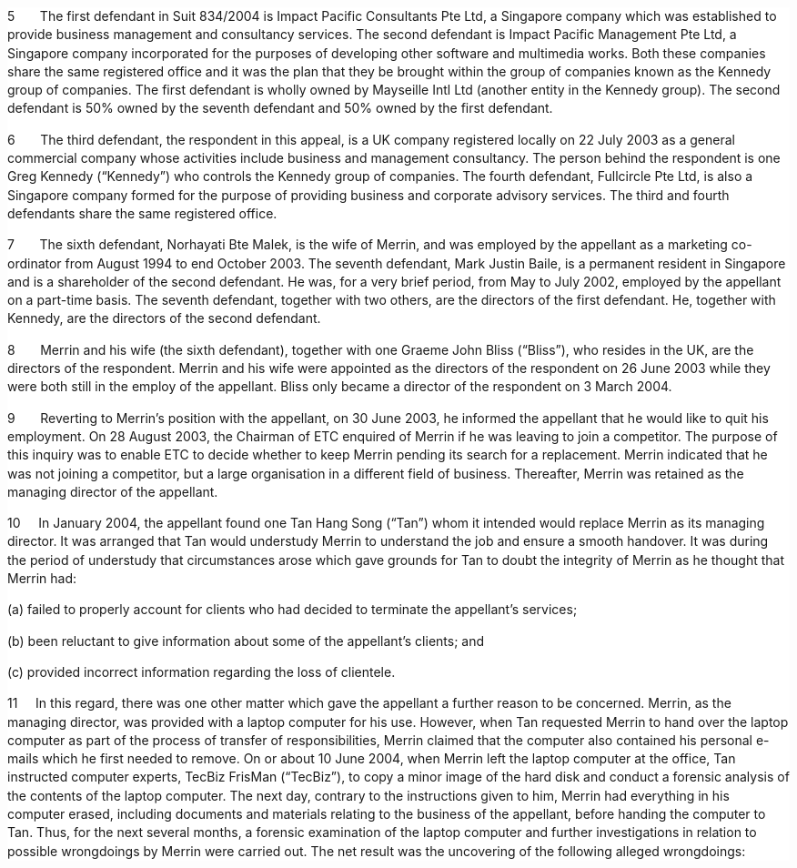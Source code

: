 5       The first defendant in Suit 834/2004 is Impact Pacific Consultants Pte Ltd, a Singapore company which was established to provide business management and consultancy services. The second defendant is Impact Pacific Management Pte Ltd, a Singapore company incorporated for the purposes of developing other software and multimedia works. Both these companies share the same registered office and it was the plan that they be brought within the group of companies known as the Kennedy group of companies. The first defendant is wholly owned by Mayseille Intl Ltd (another entity in the Kennedy group). The second defendant is 50% owned by the seventh defendant and 50% owned by the first defendant. 

6       The third defendant, the respondent in this appeal, is a UK company registered locally on 22 July 2003 as a general commercial company whose activities include business and management consultancy. The person behind the respondent is one Greg Kennedy (“Kennedy”) who controls the Kennedy group of companies. The fourth defendant, Fullcircle Pte Ltd, is also a Singapore company formed for the purpose of providing business and corporate advisory services. The third and fourth defendants share the same registered office. 

7       The sixth defendant, Norhayati Bte Malek, is the wife of Merrin, and was employed by the appellant as a marketing co-ordinator from August 1994 to end October 2003. The seventh defendant, Mark Justin Baile, is a permanent resident in Singapore and is a shareholder of the second defendant. He was, for a very brief period, from May to July 2002, employed by the appellant on a part-time basis. The seventh defendant, together with two others, are the directors of the first defendant. He, together with Kennedy, are the directors of the second defendant. 

8       Merrin and his wife (the sixth defendant), together with one Graeme John Bliss (“Bliss”), who resides in the UK, are the directors of the respondent. Merrin and his wife were appointed as the directors of the respondent on 26 June 2003 while they were both still in the employ of the appellant. Bliss only became a director of the respondent on 3 March 2004. 

9       Reverting to Merrin’s position with the appellant, on 30 June 2003, he informed the appellant that he would like to quit his employment. On 28 August 2003, the Chairman of ETC enquired of Merrin if he was leaving to join a competitor. The purpose of this inquiry was to enable ETC to decide whether to keep Merrin pending its search for a replacement. Merrin indicated that he was not joining a competitor, but a large organisation in a different field of business. Thereafter, Merrin was retained as the managing director of the appellant. 

10     In January 2004, the appellant found one Tan Hang Song (“Tan”) whom it intended would replace Merrin as its managing director. It was arranged that Tan would understudy Merrin to understand the job and ensure a smooth handover. It was during the period of understudy that circumstances arose which gave grounds for Tan to doubt the integrity of Merrin as he thought that Merrin had: 

 (a) failed to properly account for clients who had decided to terminate the appellant’s services; 

 (b) been reluctant to give information about some of the appellant’s clients; and 

 (c) provided incorrect information regarding the loss of clientele. 


11     In this regard, there was one other matter which gave the appellant a further reason to be concerned. Merrin, as the managing director, was provided with a laptop computer for his use. However, when Tan requested Merrin to hand over the laptop computer as part of the process of transfer of responsibilities, Merrin claimed that the computer also contained his personal e-mails which he first needed to remove. On or about 10 June 2004, when Merrin left the laptop computer at the office, Tan instructed computer experts, TecBiz FrisMan (“TecBiz”), to copy a minor image of the hard disk and conduct a forensic analysis of the contents of the laptop computer. The next day, contrary to the instructions given to him, Merrin had everything in his computer erased, including documents and materials relating to the business of the appellant, before handing the computer to Tan. Thus, for the next several months, a forensic examination of the laptop computer and further investigations in relation to possible wrongdoings by Merrin were carried out. The net result was the uncovering of the following alleged wrongdoings: 
